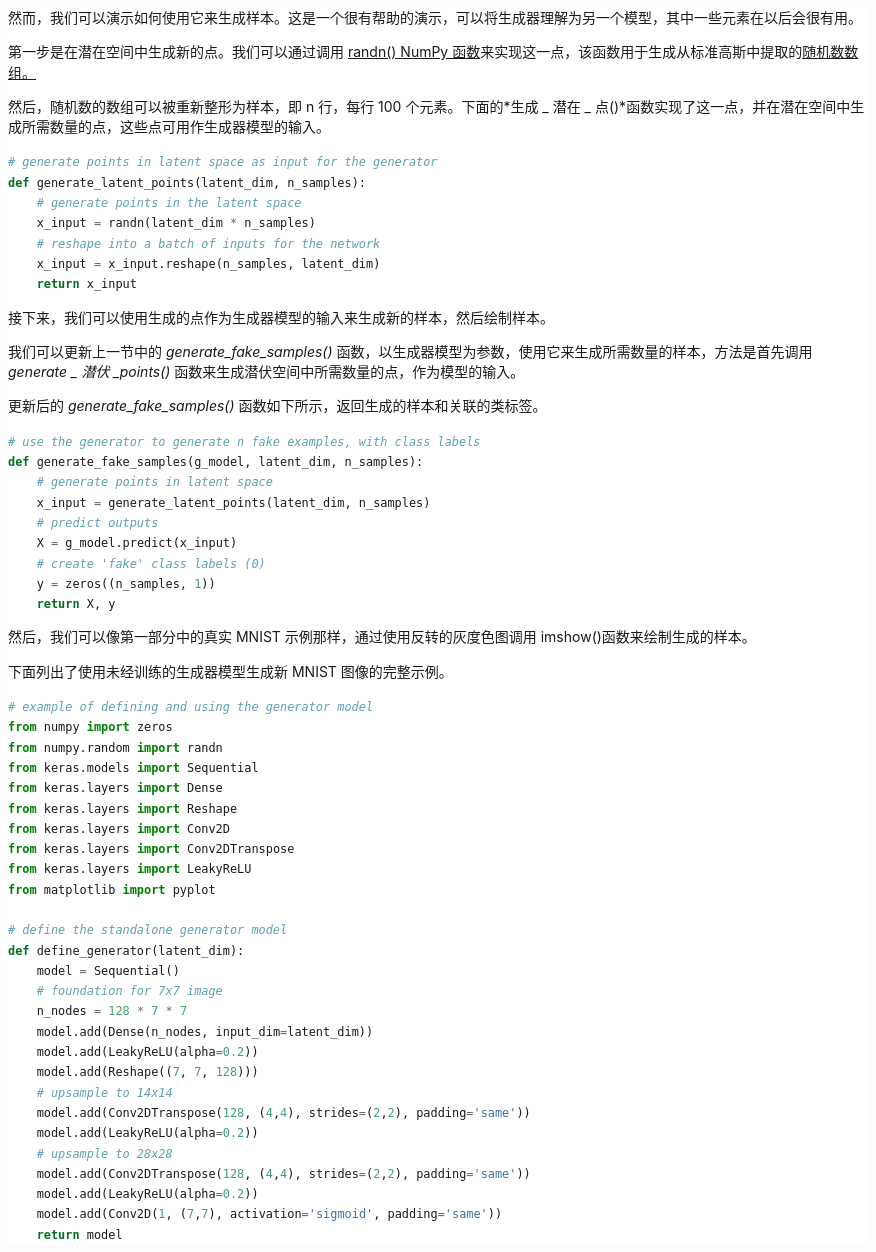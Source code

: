 然而，我们可以演示如何使用它来生成样本。这是一个很有帮助的演示，可以将生成器理解为另一个模型，其中一些元素在以后会很有用。

第一步是在潜在空间中生成新的点。我们可以通过调用 [randn() NumPy 函数](https://docs.scipy.org/doc/numpy/reference/generated/numpy.random.randn.html)来实现这一点，该函数用于生成从标准高斯中提取的[随机数数组。](https://machinelearningmastery.com/how-to-generate-random-numbers-in-python/)

然后，随机数的数组可以被重新整形为样本，即 n 行，每行 100 个元素。下面的*生成 _ 潜在 _ 点()*函数实现了这一点，并在潜在空间中生成所需数量的点，这些点可用作生成器模型的输入。

```py
# generate points in latent space as input for the generator
def generate_latent_points(latent_dim, n_samples):
	# generate points in the latent space
	x_input = randn(latent_dim * n_samples)
	# reshape into a batch of inputs for the network
	x_input = x_input.reshape(n_samples, latent_dim)
	return x_input
```

接下来，我们可以使用生成的点作为生成器模型的输入来生成新的样本，然后绘制样本。

我们可以更新上一节中的 *generate_fake_samples()* 函数，以生成器模型为参数，使用它来生成所需数量的样本，方法是首先调用*generate _ 潜伏 _points()* 函数来生成潜伏空间中所需数量的点，作为模型的输入。

更新后的 *generate_fake_samples()* 函数如下所示，返回生成的样本和关联的类标签。

```py
# use the generator to generate n fake examples, with class labels
def generate_fake_samples(g_model, latent_dim, n_samples):
	# generate points in latent space
	x_input = generate_latent_points(latent_dim, n_samples)
	# predict outputs
	X = g_model.predict(x_input)
	# create 'fake' class labels (0)
	y = zeros((n_samples, 1))
	return X, y
```

然后，我们可以像第一部分中的真实 MNIST 示例那样，通过使用反转的灰度色图调用 imshow()函数来绘制生成的样本。

下面列出了使用未经训练的生成器模型生成新 MNIST 图像的完整示例。

```py
# example of defining and using the generator model
from numpy import zeros
from numpy.random import randn
from keras.models import Sequential
from keras.layers import Dense
from keras.layers import Reshape
from keras.layers import Conv2D
from keras.layers import Conv2DTranspose
from keras.layers import LeakyReLU
from matplotlib import pyplot

# define the standalone generator model
def define_generator(latent_dim):
	model = Sequential()
	# foundation for 7x7 image
	n_nodes = 128 * 7 * 7
	model.add(Dense(n_nodes, input_dim=latent_dim))
	model.add(LeakyReLU(alpha=0.2))
	model.add(Reshape((7, 7, 128)))
	# upsample to 14x14
	model.add(Conv2DTranspose(128, (4,4), strides=(2,2), padding='same'))
	model.add(LeakyReLU(alpha=0.2))
	# upsample to 28x28
	model.add(Conv2DTranspose(128, (4,4), strides=(2,2), padding='same'))
	model.add(LeakyReLU(alpha=0.2))
	model.add(Conv2D(1, (7,7), activation='sigmoid', padding='same'))
	return model
```